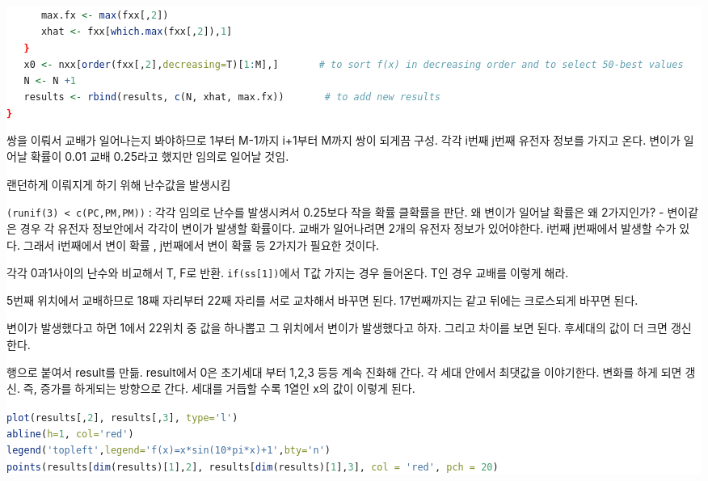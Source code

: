 ``` r
      max.fx <- max(fxx[,2]) 
      xhat <- fxx[which.max(fxx[,2]),1]
   }
   x0 <- nxx[order(fxx[,2],decreasing=T)[1:M],]       # to sort f(x) in decreasing order and to select 50-best values
   N <- N +1    
   results <- rbind(results, c(N, xhat, max.fx))       # to add new results 
}    
```

쌍을 이뤄서 교배가 일어나는지 봐야하므로 1부터 M-1까지 i+1부터 M까지 쌍이 되게끔 구성. 각각 i번째 j번째 유전자 정보를 가지고 온다. 변이가 일어날 확률이 0.01 교배 0.25라고 했지만 임의로 일어날 것임.

랜던하게 이뤄지게 하기 위해 난수값을 발생시킴

`(runif(3) < c(PC,PM,PM))` : 각각 임의로 난수를 발생시켜서 0.25보다 작을 확률 클확률을 판단.
왜 변이가 일어날 확률은 왜 2가지인가? - 변이같은 경우 각 유전자 정보안에서 각각이 변이가 발생할 확률이다. 교배가 일어나려면 2개의 유전자 정보가 있어야한다. i번째 j번째에서 발생할 수가 있다. 그래서 i번째에서 변이 확률 , j번째에서 변이 확률 등 2가지가 필요한 것이다.

각각 0과1사이의 난수와 비교해서 T, F로 반환.
`if(ss[1])`에서 T값 가지는 경우 들어온다. T인 경우 교배를 이렇게 해라.

5번째 위치에서 교배하므로 18째 자리부터 22째 자리를 서로 교차해서 바꾸면 된다. 17번째까지는 같고 뒤에는 크로스되게 바꾸면 된다.

변이가 발생했다고 하면 1에서 22위치 중 값을 하나뽑고 그 위치에서 변이가 발생했다고 하자. 그리고 차이를 보면 된다. 후세대의 값이 더 크면 갱신한다.

행으로 붙여서 result를 만듦.
result에서 0은 초기세대 부터 1,2,3 등등 계속 진화해 간다. 각 세대 안에서 최댓값을 이야기한다.
변화를 하게 되면 갱신. 즉, 증가를 하게되는 방향으로 간다. 세대를 거듭할 수록 1열인 x의 값이 이렇게 된다.

``` r
plot(results[,2], results[,3], type='l')
abline(h=1, col='red')
legend('topleft',legend='f(x)=x*sin(10*pi*x)+1',bty='n')
points(results[dim(results)[1],2], results[dim(results)[1],3], col = 'red', pch = 20)
```

